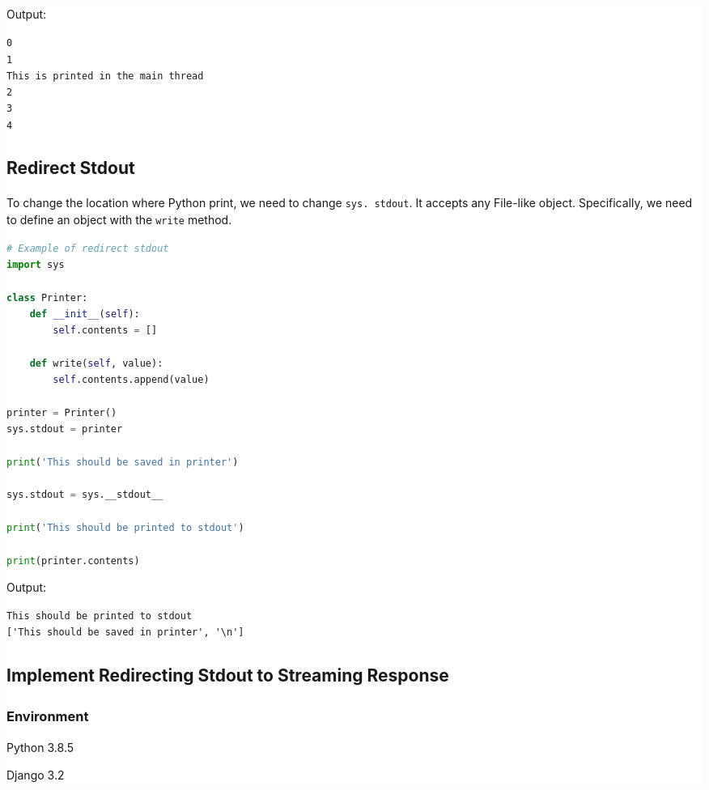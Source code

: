 Output:

```
0
1
This is printed in the main thread
2
3
4
```

## Redirect Stdout

To change the location where Python print, we need to change `sys. stdout`. It accepts any File-like object. Specifically, we need to define an object with the `write` method.

```python
# Example of redirect stdout
import sys

class Printer:
    def __init__(self):
        self.contents = []

    def write(self, value):
        self.contents.append(value)

printer = Printer()
sys.stdout = printer

print('This should be saved in printer')

sys.stdout = sys.__stdout__

print('This should be printed to stdout')

print(printer.contents)
```

Output:

```
This should be printed to stdout
['This should be saved in printer', '\n']
```

## Implement Redirecting Stdout to Streaming Response

### Environment

Python 3.8.5

Django 3.2
